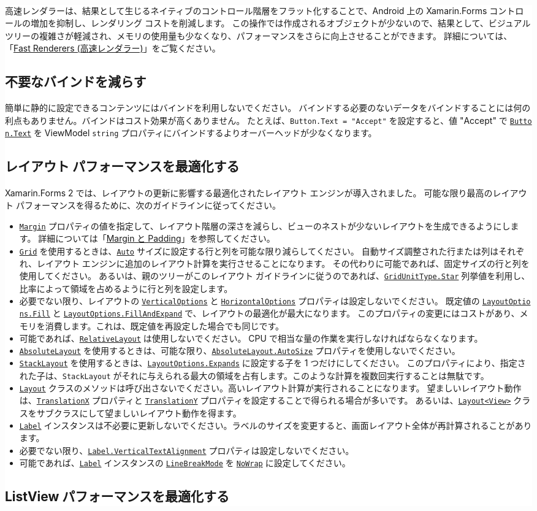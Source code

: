 高速レンダラーは、結果として生じるネイティブのコントロール階層をフラット化することで、Android 上の Xamarin.Forms コントロールの増加を抑制し、レンダリング コストを削減します。 この操作では作成されるオブジェクトが少ないので、結果として、ビジュアル ツリーの複雑さが軽減され、メモリの使用量も少なくなり、パフォーマンスをさらに向上させることができます。 詳細については、「[Fast Renderers (高速レンダラー)](~/xamarin-forms/internals/fast-renderers.md)」をご覧ください。

<a name="databinding" />

## <a name="reduce-unnecessary-bindings"></a>不要なバインドを減らす

簡単に静的に設定できるコンテンツにはバインドを利用しないでください。 バインドする必要のないデータをバインドすることには何の利点もありません。バインドはコスト効果が高くありません。 たとえば、`Button.Text = "Accept"` を設定すると、値 "Accept" で [`Button.Text`](xref:Xamarin.Forms.Button.Text) を ViewModel `string` プロパティにバインドするよりオーバーヘッドが少なくなります。

<a name="optimizelayout" />

## <a name="optimize-layout-performance"></a>レイアウト パフォーマンスを最適化する

Xamarin.Forms 2 では、レイアウトの更新に影響する最適化されたレイアウト エンジンが導入されました。 可能な限り最高のレイアウト パフォーマンスを得るために、次のガイドラインに従ってください。

- [`Margin`](xref:Xamarin.Forms.View.Margin) プロパティの値を指定して、レイアウト階層の深さを減らし、ビューのネストが少ないレイアウトを生成できるようにします。 詳細については「[Margin と Padding](~/xamarin-forms/user-interface/layouts/margin-and-padding.md)」を参照してください。
- [`Grid`](xref:Xamarin.Forms.Grid) を使用するときは、[`Auto`](xref:Xamarin.Forms.GridLength.Auto) サイズに設定する行と列を可能な限り減らしてください。 自動サイズ調整された行または列はそれぞれ、レイアウト エンジンに追加のレイアウト計算を実行させることになります。 その代わりに可能であれば、固定サイズの行と列を使用してください。 あるいは、親のツリーがこのレイアウト ガイドラインに従うのであれば、[`GridUnitType.Star`](xref:Xamarin.Forms.GridUnitType.Star) 列挙値を利用し、比率によって領域を占めるように行と列を設定します。
- 必要でない限り、レイアウトの [`VerticalOptions`](xref:Xamarin.Forms.View.VerticalOptions) と [`HorizontalOptions`](xref:Xamarin.Forms.View.VerticalOptions) プロパティは設定しないでください。 既定値の [`LayoutOptions.Fill`](xref:Xamarin.Forms.LayoutOptions.Fill) と [`LayoutOptions.FillAndExpand`](xref:Xamarin.Forms.LayoutOptions.FillAndExpand) で、レイアウトの最適化が最大になります。 このプロパティの変更にはコストがあり、メモリを消費します。これは、既定値を再設定した場合でも同じです。
- 可能であれば、[`RelativeLayout`](xref:Xamarin.Forms.RelativeLayout) は使用しないでください。 CPU で相当な量の作業を実行しなければならなくなります。
- [`AbsoluteLayout`](xref:Xamarin.Forms.AbsoluteLayout) を使用するときは、可能な限り、[`AbsoluteLayout.AutoSize`](xref:Xamarin.Forms.AbsoluteLayout.AutoSize) プロパティを使用しないでください。
- [`StackLayout`](xref:Xamarin.Forms.StackLayout) を使用するときは、[`LayoutOptions.Expands`](xref:Xamarin.Forms.LayoutOptions.Expands) に設定する子を 1 つだけにしてください。 このプロパティにより、指定された子は、`StackLayout` がそれに与えられる最大の領域を占有します。このような計算を複数回実行することは無駄です。
- [`Layout`](xref:Xamarin.Forms.Layout) クラスのメソッドは呼び出さないでください。高いレイアウト計算が実行されることになります。 望ましいレイアウト動作は、[`TranslationX`](xref:Xamarin.Forms.VisualElement.TranslationX) プロパティと [`TranslationY`](xref:Xamarin.Forms.VisualElement.TranslationY) プロパティを設定することで得られる場合が多いです。 あるいは、[`Layout<View>`](xref:Xamarin.Forms.Layout`1) クラスをサブクラスにして望ましいレイアウト動作を得ます。
- [`Label`](xref:Xamarin.Forms.Label) インスタンスは不必要に更新しないでください。ラベルのサイズを変更すると、画面レイアウト全体が再計算されることがあります。
- 必要でない限り、[`Label.VerticalTextAlignment`](xref:Xamarin.Forms.Label.VerticalTextAlignment) プロパティは設定しないでください。
- 可能であれば、[`Label`](xref:Xamarin.Forms.Label) インスタンスの [`LineBreakMode`](xref:Xamarin.Forms.Label.LineBreakMode) を [`NoWrap`](xref:Xamarin.Forms.LineBreakMode.NoWrap) に設定してください。

<a name="optimizelistview" />

## <a name="optimize-listview-performance"></a>ListView パフォーマンスを最適化する
